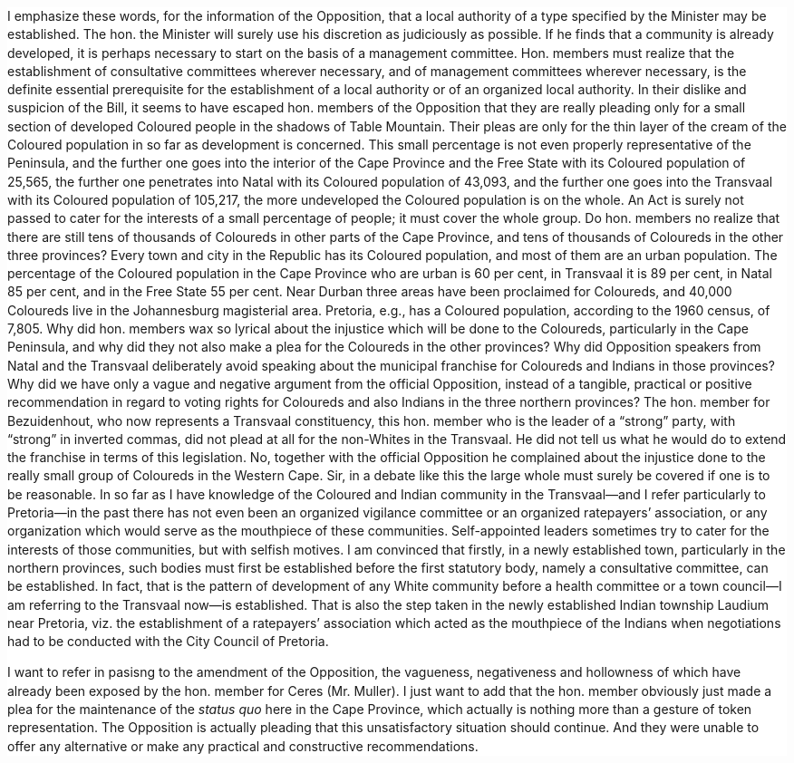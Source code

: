 <p>I emphasize these words, for the information of the Opposition, that a local authority of a type specified by the Minister may be established. The hon. the Minister will surely use his discretion as judiciously as possible. If he finds that a community is already developed, it is perhaps necessary to start on the basis of a management committee. Hon. members must realize that the establishment of consultative committees wherever necessary, and of management committees wherever necessary, is the definite essential prerequisite for the establishment of a local authority or of an organized local authority. In their dislike and suspicion of the Bill, it seems to have escaped hon. members of the Opposition that they are really pleading only for a small section of developed Coloured people in the shadows of Table Mountain. Their pleas are only for the thin layer of the cream of the Coloured population in so far as development is concerned. This small percentage is not even properly representative of the Peninsula, and the further one goes into the interior of the Cape Province and the Free State with its Coloured population of 25,565, the further one penetrates into Natal with its Coloured population of 43,093, and the further one goes into the Transvaal with its Coloured population of 105,217, the more undeveloped the Coloured population is on the whole. An Act is surely not passed to cater for the interests of a small percentage of people; it must cover the whole group. Do hon. members no realize that there are still tens of thousands of Coloureds in other parts of the Cape Province, and tens of thousands of Coloureds in the other three provinces? Every town and city in the Republic has its Coloured population, and most of them are an urban population. The percentage of the Coloured population in the Cape Province who are urban is 60 per cent, in Transvaal it is 89 per cent, in Natal 85 per cent, and in the Free State 55 per cent. Near Durban three areas have been proclaimed for Coloureds, and 40,000 Coloureds live in the Johannesburg magisterial area. Pretoria, e.g., has a Coloured <span class="col_1957-1958" refersTo="page_995"/>population, according to the 1960 census, of 7,805. Why did hon. members wax so lyrical about the injustice which will be done to the Coloureds, particularly in the Cape Peninsula, and why did they not also make a plea for the Coloureds in the other provinces? Why did Opposition speakers from Natal and the Transvaal deliberately avoid speaking about the municipal franchise for Coloureds and Indians in those provinces? Why did we have only a vague and negative argument from the official Opposition, instead of a tangible, practical or positive recommendation in regard to voting rights for Coloureds and also Indians in the three northern provinces? The hon. member for Bezuidenhout, who now represents a Transvaal constituency, this hon. member who is the leader of a &#x201C;strong&#x201D; party, with &#x201C;strong&#x201D; in inverted commas, did not plead at all for the non-Whites in the Transvaal. He did not tell us what he would do to extend the franchise in terms of this legislation. No, together with the official Opposition he complained about the injustice done to the really small group of Coloureds in the Western Cape. Sir, in a debate like this the large whole must surely be covered if one is to be reasonable. In so far as I have knowledge of the Coloured and Indian community in the Transvaal&#x2014;and I refer particularly to Pretoria&#x2014;in the past there has not even been an organized vigilance committee or an organized ratepayers&#x2019; association, or any organization which would serve as the mouthpiece of these communities. Self-appointed leaders sometimes try to cater for the interests of those communities, but with selfish motives. I am convinced that firstly, in a newly established town, particularly in the northern provinces, such bodies must first be established before the first statutory body, namely a consultative committee, can be established. In fact, that is the pattern of development of any White community before a health committee or a town council&#x2014;I am referring to the Transvaal now&#x2014;is established. That is also the step taken in the newly established Indian township Laudium near Pretoria, viz. the establishment of a ratepayers&#x2019; association which acted as the mouthpiece of the Indians when negotiations had to be conducted with the City Council of Pretoria.</p>

<p>I want to refer in pasisng to the amendment of the Opposition, the vagueness, negativeness and hollowness of which have already been exposed by the hon. member for Ceres (Mr. Muller). I just want to add that the hon. member obviously just made a plea for the maintenance of the <i>status quo</i> here in the Cape Province, which actually is nothing more than a gesture of token representation. The Opposition is actually pleading that this unsatisfactory situation should continue. And they were unable to offer any alternative or make any practical and constructive recommendations.</p>
